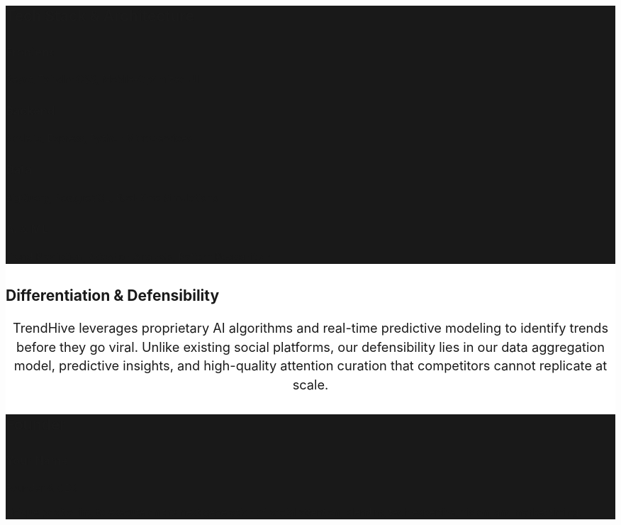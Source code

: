 
<section style="background:rgba(0,0,0,0.9);">
  <div class="container">
    <h2 class="section-title">Tech Stack & Architecture</h2>
    <div class="cards">
      <div class="card">
        <h3>Frontend</h3>
        <p>React, TailwindCSS, Mobile-Optimized UI</p>
      </div>
      <div class="card">
        <h3>Backend</h3>
        <p>Node.js, Express, Python Microservices</p>
      </div>
      <div class="card">
        <h3>Data</h3>
        <p>BigQuery, PostgreSQL, Real-time Simulations</p>
      </div>
      <div class="card">
        <h3>AI & ML</h3>
        <p>Trend Prediction, Attention Analysis, Pattern Recognition</p>
      </div>
    </div>
  </div>
</section>


<section>
  <div class="container">
    <h2 class="section-title">Differentiation & Defensibility</h2>
    <p style="text-align:center; font-size:1.3rem; max-width:900px; margin:0 auto;">
      TrendHive leverages proprietary AI algorithms and real-time predictive modeling to identify trends before they go viral. Unlike existing social platforms, our defensibility lies in our data aggregation model, predictive insights, and high-quality attention curation that competitors cannot replicate at scale.
    </p>
  </div>
</section>


<section style="background:rgba(0,0,0,0.9);">
  <div class="container">
    <h2 class="section-title">Founder</h2>
    <div class="cards">
      <div class="card">
        <h3>Your Name</h3>
        <p>Founder & CEO</p>
        <p>Unique positioning to execute on the next generation of social attention, blending tech expertise, vision, and market timing.</p>
      </div>
    </div>
  </div>
</section>

